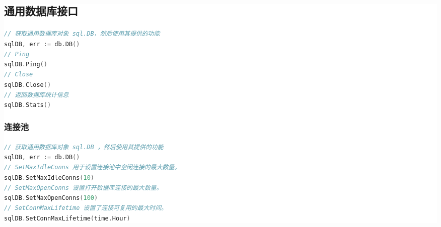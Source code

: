 
## 通用数据库接口
```go
// 获取通用数据库对象 sql.DB，然后使用其提供的功能
sqlDB, err := db.DB()
// Ping
sqlDB.Ping()
// Close
sqlDB.Close()
// 返回数据库统计信息
sqlDB.Stats()
```
### 连接池
```go
// 获取通用数据库对象 sql.DB ，然后使用其提供的功能
sqlDB, err := db.DB()
// SetMaxIdleConns 用于设置连接池中空闲连接的最大数量。
sqlDB.SetMaxIdleConns(10)
// SetMaxOpenConns 设置打开数据库连接的最大数量。
sqlDB.SetMaxOpenConns(100)
// SetConnMaxLifetime 设置了连接可复用的最大时间。
sqlDB.SetConnMaxLifetime(time.Hour)
```